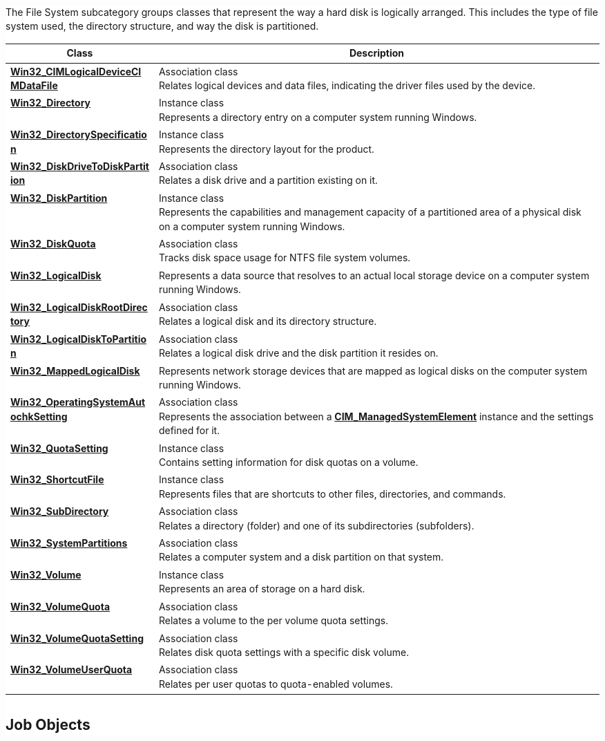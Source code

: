 The File System subcategory groups classes that represent the way a hard disk is logically arranged. This includes the type of file system used, the directory structure, and way the disk is partitioned.



| Class                                                                               | Description                                                                                                                                                                          |
|-------------------------------------------------------------------------------------|--------------------------------------------------------------------------------------------------------------------------------------------------------------------------------------|
| [**Win32\_CIMLogicalDeviceCIMDataFile**](win32-cimlogicaldevicecimdatafile.md)     | Association class<br/> Relates logical devices and data files, indicating the driver files used by the device.<br/>                                                      |
| [**Win32\_Directory**](win32-directory.md)                                         | Instance class<br/> Represents a directory entry on a computer system running Windows.<br/>                                                                              |
| [**Win32\_DirectorySpecification**](/previous-versions/windows/desktop/msiprov/win32-directoryspecification)               | Instance class<br/> Represents the directory layout for the product.<br/>                                                                                                |
| [**Win32\_DiskDriveToDiskPartition**](win32-diskdrivetodiskpartition.md)           | Association class<br/> Relates a disk drive and a partition existing on it.<br/>                                                                                         |
| [**Win32\_DiskPartition**](win32-diskpartition.md)                                 | Instance class<br/> Represents the capabilities and management capacity of a partitioned area of a physical disk on a computer system running Windows.<br/>              |
| [**Win32\_DiskQuota**](/previous-versions/windows/desktop/wmipdskq/win32-diskquota)                                    | Association class<br/> Tracks disk space usage for NTFS file system volumes.<br/>                                                                                        |
| [**Win32\_LogicalDisk**](win32-logicaldisk.md)                                     | Represents a data source that resolves to an actual local storage device on a computer system running Windows.<br/>                                                            |
| [**Win32\_LogicalDiskRootDirectory**](win32-logicaldiskrootdirectory.md)           | Association class<br/> Relates a logical disk and its directory structure.<br/>                                                                                          |
| [**Win32\_LogicalDiskToPartition**](win32-logicaldisktopartition.md)               | Association class<br/> Relates a logical disk drive and the disk partition it resides on.<br/>                                                                           |
| [**Win32\_MappedLogicalDisk**](win32-mappedlogicaldisk.md)                         | Represents network storage devices that are mapped as logical disks on the computer system running Windows.<br/>                                                               |
| [**Win32\_OperatingSystemAutochkSetting**](/previous-versions//aa394240(v=vs.85)) | Association class<br/> Represents the association between a [**CIM\_ManagedSystemElement**](cim-managedsystemelement.md) instance and the settings defined for it.<br/> |
| [**Win32\_QuotaSetting**](/previous-versions/windows/desktop/wmipdskq/win32-quotasetting)                              | Instance class<br/> Contains setting information for disk quotas on a volume.<br/>                                                                                       |
| [**Win32\_ShortcutFile**](win32-shortcutfile.md)                                   | Instance class<br/> Represents files that are shortcuts to other files, directories, and commands.<br/>                                                                  |
| [**Win32\_SubDirectory**](win32-subdirectory.md)                                   | Association class<br/> Relates a directory (folder) and one of its subdirectories (subfolders).<br/>                                                                     |
| [**Win32\_SystemPartitions**](win32-systempartitions.md)                           | Association class<br/> Relates a computer system and a disk partition on that system.<br/>                                                                               |
| [**Win32\_Volume**](/previous-versions/windows/desktop/legacy/aa394515(v=vs.85))                                               | Instance class<br/> Represents an area of storage on a hard disk.<br/>                                                                                                   |
| [**Win32\_VolumeQuota**](/previous-versions/windows/desktop/vdswmi/win32-volumequota)                                     | Association class<br/> Relates a volume to the per volume quota settings.<br/>                                                                                           |
| [**Win32\_VolumeQuotaSetting**](/previous-versions/windows/desktop/wmipdskq/win32-volumequotasetting)                  | Association class<br/> Relates disk quota settings with a specific disk volume.<br/>                                                                                     |
| [**Win32\_VolumeUserQuota**](/previous-versions/windows/desktop/vdswmi/win32-volumeuserquota)                             | Association class<br/> Relates per user quotas to quota-enabled volumes.<br/>                                                                                            |



 

## Job Objects
